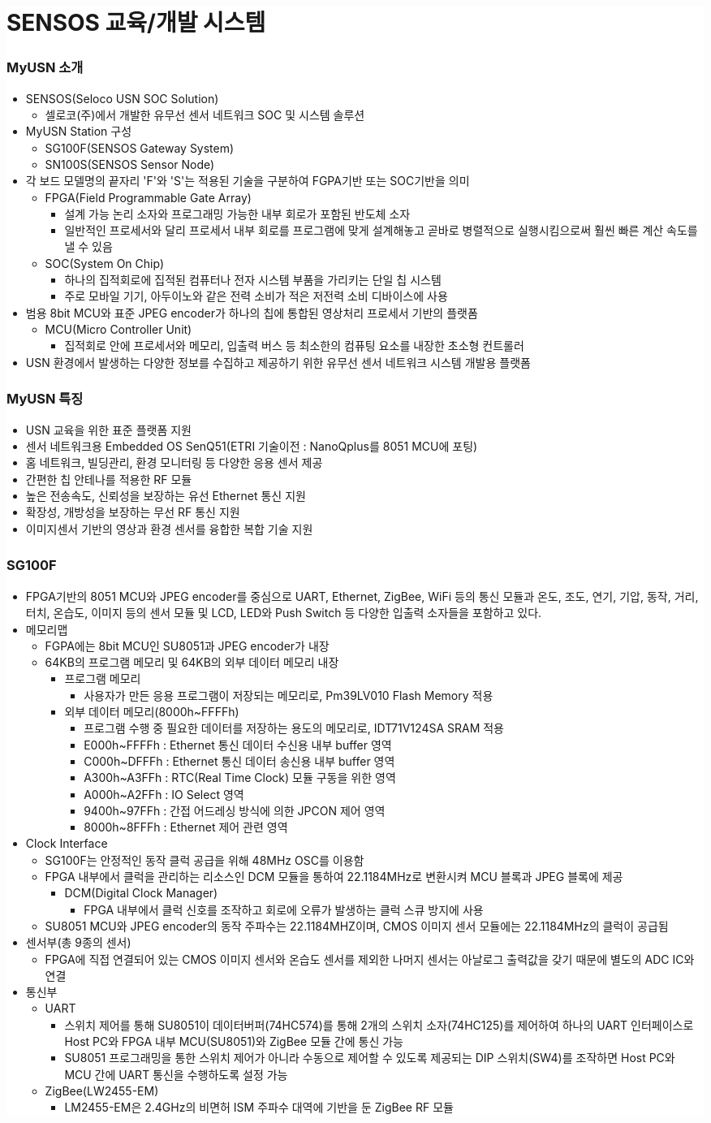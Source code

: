# SENSOS 교육/개발 시스템
### MyUSN 소개
- SENSOS(Seloco USN SOC Solution)
  - 셀로코(주)에서 개발한 유무선 센서 네트워크 SOC 및 시스템 솔루션
- MyUSN Station 구성
  - SG100F(SENSOS Gateway System)
  - SN100S(SENSOS Sensor Node)
- 각 보드 모델명의 끝자리 'F'와 'S'는 적용된 기술을 구분하여 FGPA기반 또는 SOC기반을 의미
  - FPGA(Field Programmable Gate Array)
    - 설계 가능 논리 소자와 프로그래밍 가능한 내부 회로가 포함된 반도체 소자
    - 일반적인 프로세서와 달리 프로세서 내부 회로를 프로그램에 맞게 설계해놓고 곧바로 병렬적으로 실행시킴으로써 훨씬 빠른 계산 속도를 낼 수 있음
  - SOC(System On Chip)
    - 하나의 집적회로에 집적된 컴퓨터나 전자 시스템 부품을 가리키는 단일 칩 시스템
    - 주로 모바일 기기, 아두이노와 같은 전력 소비가 적은 저전력 소비 디바이스에 사용
- 범용 8bit MCU와 표준 JPEG encoder가 하나의 칩에 통합된 영상처리 프로세서 기반의 플랫폼
  - MCU(Micro Controller Unit)
    - 집적회로 안에 프로세서와 메모리, 입출력 버스 등 최소한의 컴퓨팅 요소를 내장한 초소형 컨트롤러
- USN 환경에서 발생하는 다양한 정보를 수집하고 제공하기 위한 유무선 센서 네트워크 시스템 개발용 플랫폼

### MyUSN 특징
- USN 교육을 위한 표준 플랫폼 지원
- 센서 네트워크용 Embedded OS SenQ51(ETRI 기술이전 : NanoQplus를 8051 MCU에 포팅)
- 홈 네트워크, 빌딩관리, 환경 모니터링 등 다양한 응용 센서 제공
- 간편한 칩 안테나를 적용한 RF 모듈
- 높은 전송속도, 신뢰성을 보장하는 유선 Ethernet 통신 지원
- 확장성, 개방성을 보장하는 무선 RF 통신 지원
- 이미지센서 기반의 영상과 환경 센서를 융합한 복합 기술 지원

### SG100F
- FPGA기반의 8051 MCU와 JPEG encoder를 중심으로 UART, Ethernet, ZigBee, WiFi 등의 통신 모듈과 온도, 조도, 연기, 기압, 동작, 거리, 터치, 온습도, 이미지 등의 센서 모듈 및 LCD, LED와 Push Switch 등 다양한 입출력 소자들을 포함하고 있다.
- 메모리맵
  - FGPA에는 8bit MCU인 SU8051과 JPEG encoder가 내장
  - 64KB의 프로그램 메모리 및 64KB의 외부 데이터 메모리 내장
    - 프로그램 메모리
      - 사용자가 만든 응용 프로그램이 저장되는 메모리로, Pm39LV010 Flash Memory 적용
    - 외부 데이터 메모리(8000h~FFFFh)
      - 프로그램 수행 중 필요한 데이터를 저장하는 용도의 메모리로, IDT71V124SA SRAM 적용
      - E000h~FFFFh : Ethernet 통신 데이터 수신용 내부 buffer 영역
      - C000h~DFFFh : Ethernet 통신 데이터 송신용 내부 buffer 영역
      - A300h~A3FFh : RTC(Real Time Clock) 모듈 구동을 위한 영역
      - A000h~A2FFh : IO Select 영역
      - 9400h~97FFh : 간접 어드레싱 방식에 의한 JPCON 제어 영역
      - 8000h~8FFFh : Ethernet 제어 관련 영역
- Clock Interface
  - SG100F는 안정적인 동작 클럭 공급을 위해 48MHz OSC를 이용함
  - FPGA 내부에서 클럭을 관리하는 리소스인 DCM 모듈을 통하여 22.1184MHz로 변환시켜 MCU 블록과 JPEG 블록에 제공
    - DCM(Digital Clock Manager)
      - FPGA 내부에서 클럭 신호를 조작하고 회로에 오류가 발생하는 클럭 스큐 방지에 사용
  - SU8051 MCU와 JPEG encoder의 동작 주파수는 22.1184MHZ이며, CMOS 이미지 센서 모듈에는 22.1184MHz의 클럭이 공급됨
- 센서부(총 9종의 센서)
  - FPGA에 직접 연결되어 있는 CMOS 이미지 센서와 온습도 센서를 제외한 나머지 센서는 아날로그 출력값을 갖기 때문에 별도의 ADC IC와 연결
- 통신부
  - UART
    - 스위치 제어를 통해 SU8051이 데이터버퍼(74HC574)를 통해 2개의 스위치 소자(74HC125)를 제어하여 하나의 UART 인터페이스로 Host PC와 FPGA 내부 MCU(SU8051)와 ZigBee 모듈 간에 통신 가능
    - SU8051 프로그래밍을 통한 스위치 제어가 아니라 수동으로 제어할 수 있도록 제공되는 DIP 스위치(SW4)를 조작하면 Host PC와 MCU 간에 UART 통신을 수행하도록 설정 가능
  - ZigBee(LW2455-EM)
    - LM2455-EM은 2.4GHz의 비면허 ISM 주파수 대역에 기반을 둔 ZigBee RF 모듈